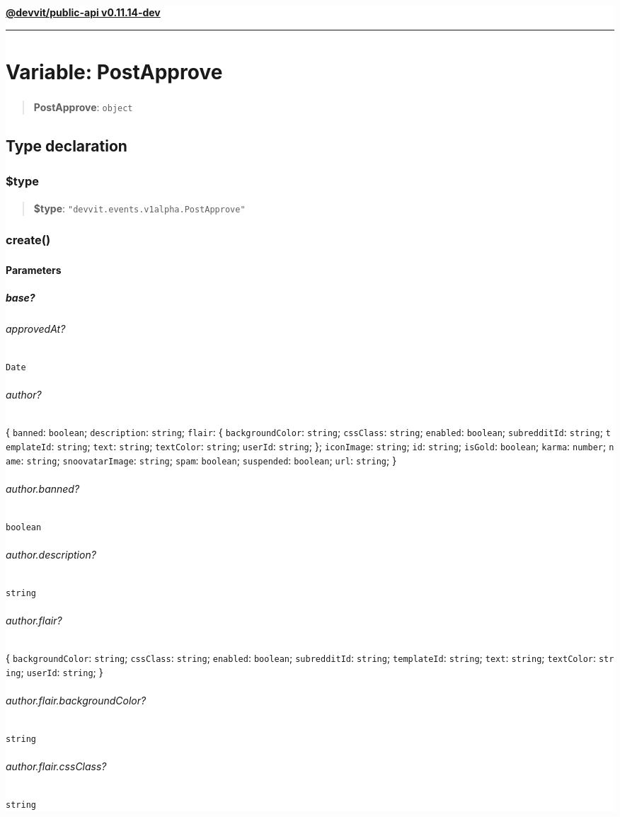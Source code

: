 [**@devvit/public-api v0.11.14-dev**](../../../../README.md)

---

# Variable: PostApprove

> **PostApprove**: `object`

## Type declaration

<a id="type"></a>

### $type

> **$type**: `"devvit.events.v1alpha.PostApprove"`

<a id="create"></a>

### create()

#### Parameters

##### base?

###### approvedAt?

`Date`

###### author?

\{ `banned`: `boolean`; `description`: `string`; `flair`: \{ `backgroundColor`: `string`; `cssClass`: `string`; `enabled`: `boolean`; `subredditId`: `string`; `templateId`: `string`; `text`: `string`; `textColor`: `string`; `userId`: `string`; \}; `iconImage`: `string`; `id`: `string`; `isGold`: `boolean`; `karma`: `number`; `name`: `string`; `snoovatarImage`: `string`; `spam`: `boolean`; `suspended`: `boolean`; `url`: `string`; \}

###### author.banned?

`boolean`

###### author.description?

`string`

###### author.flair?

\{ `backgroundColor`: `string`; `cssClass`: `string`; `enabled`: `boolean`; `subredditId`: `string`; `templateId`: `string`; `text`: `string`; `textColor`: `string`; `userId`: `string`; \}

###### author.flair.backgroundColor?

`string`

###### author.flair.cssClass?

`string`
